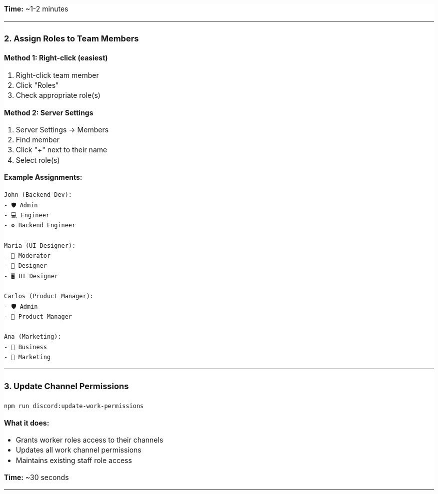 **Time:** ~1-2 minutes

---

### 2. Assign Roles to Team Members

**Method 1: Right-click (easiest)**

1. Right-click team member
2. Click "Roles"
3. Check appropriate role(s)

**Method 2: Server Settings**

1. Server Settings → Members
2. Find member
3. Click "+" next to their name
4. Select role(s)

**Example Assignments:**

```
John (Backend Dev):
- 🛡️ Admin
- 💻 Engineer
- ⚙️ Backend Engineer

Maria (UI Designer):
- 🔧 Moderator
- 🎨 Designer
- 🖥️ UI Designer

Carlos (Product Manager):
- 🛡️ Admin
- 🚀 Product Manager

Ana (Marketing):
- 💼 Business
- 📣 Marketing
```

---

### 3. Update Channel Permissions

```bash
npm run discord:update-work-permissions
```

**What it does:**

- Grants worker roles access to their channels
- Updates all work channel permissions
- Maintains existing staff role access

**Time:** ~30 seconds

---
